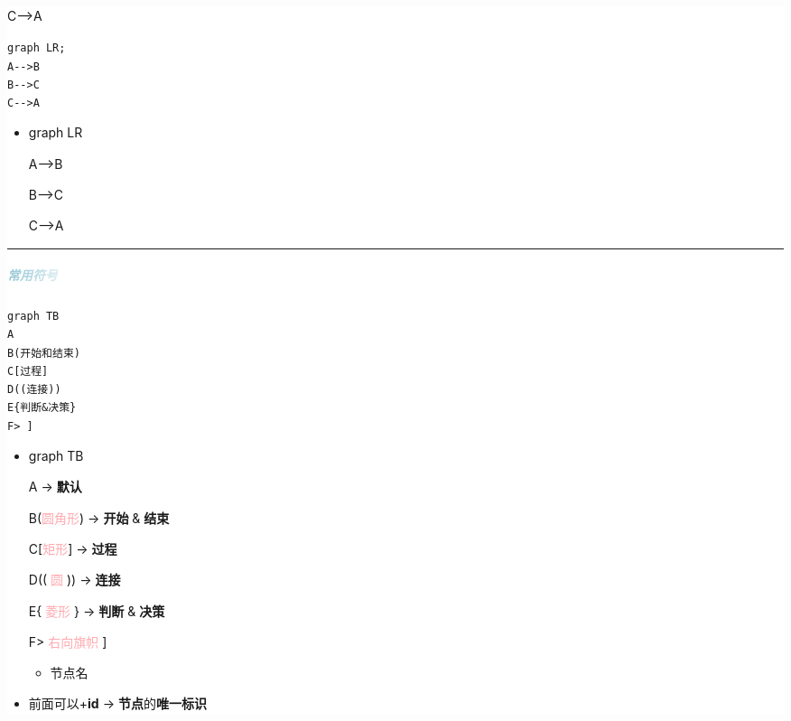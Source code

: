   C-->A





```mermaid
graph LR;
A-->B
B-->C
C-->A
```

- graph LR

  A-->B

  B-->C

  C-->A



***



##### <span style="background: linear-gradient(to right, #92C6D4, #DAEBF1); -webkit-background-clip: text; color: transparent;">常用符号</span>



```mermaid
graph TB
A
B(开始和结束)
C[过程]
D((连接))
E{判断&决策}
F> ]
```

- graph TB

  A				->			**默认**

  B(<font color="#FFAAB">圆角形</font>)	->		    **开始** & **结束**

  C[<font color="#FFAAB">矩形</font>]	   ->			**过程**

  D(( <font color="#FFAAB">圆</font> ))	  ->			**连接**

  E{ <font color="#FFAAB">菱形</font> }	 ->			**判断** & **决策**

  F> <font color="#FFAAB">右向旗帜</font> ]

  - 节点名

- 前面可以+**id**   -> **节点**的**唯一标识**






